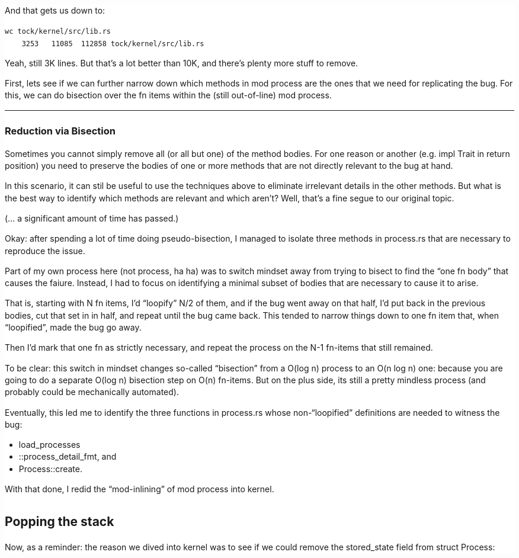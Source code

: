And that gets us down to:


```
wc tock/kernel/src/lib.rs
    3253   11085  112858 tock/kernel/src/lib.rs

```

Yeah, still 3K lines. But that’s a lot better than 10K, and there’s plenty more stuff to remove.

First, lets see if we can further narrow down which methods in mod process are the ones that we need for replicating the bug. For this, we can do bisection over the fn items within the (still out-of-line) mod process.

------
### Reduction via Bisection
Sometimes you cannot simply remove all (or all but one) of the method bodies. For one reason or another (e.g. impl Trait in return position) you need to preserve the bodies of one or more methods that are not directly relevant to the bug at hand.

In this scenario, it can stil be useful to use the techniques above to eliminate irrelevant details in the other methods. But what is the best way to identify which methods are relevant and which aren’t? Well, that’s a fine segue to our original topic.

(… a significant amount of time has passed.)

Okay: after spending a lot of time doing pseudo-bisection, I managed to isolate three methods in process.rs that are necessary to reproduce the issue.

Part of my own process here (not process, ha ha) was to switch mindset away from trying to bisect to find the “one fn body” that causes the faiure. Instead, I had to focus on identifying a minimal subset of bodies that are necessary to cause it to arise.

That is, starting with N fn items, I’d “loopify” N/2 of them, and if the bug went away on that half, I’d put back in the previous bodies, cut that set in in half, and repeat until the bug came back. This tended to narrow things down to one fn item that, when “loopified”, made the bug go away.

Then I’d mark that one fn as strictly necessary, and repeat the process on the N-1 fn-items that still remained.

To be clear: this switch in mindset changes so-called “bisection” from a O(log n) process to an O(n log n) one: because you are going to do a separate O(log n) bisection step on O(n) fn-items. But on the plus side, its still a pretty mindless process (and probably could be mechanically automated).

Eventually, this led me to identify the three functions in process.rs whose non-“loopified” definitions are needed to witness the bug:

- load_processes
- <Process as ProcessType>::process_detail_fmt, and
- Process::create.

With that done, I redid the “mod-inlining” of mod process into kernel.

## Popping the stack
Now, as a reminder: the reason we dived into kernel was to see if we could remove the stored_state field from struct Process:
